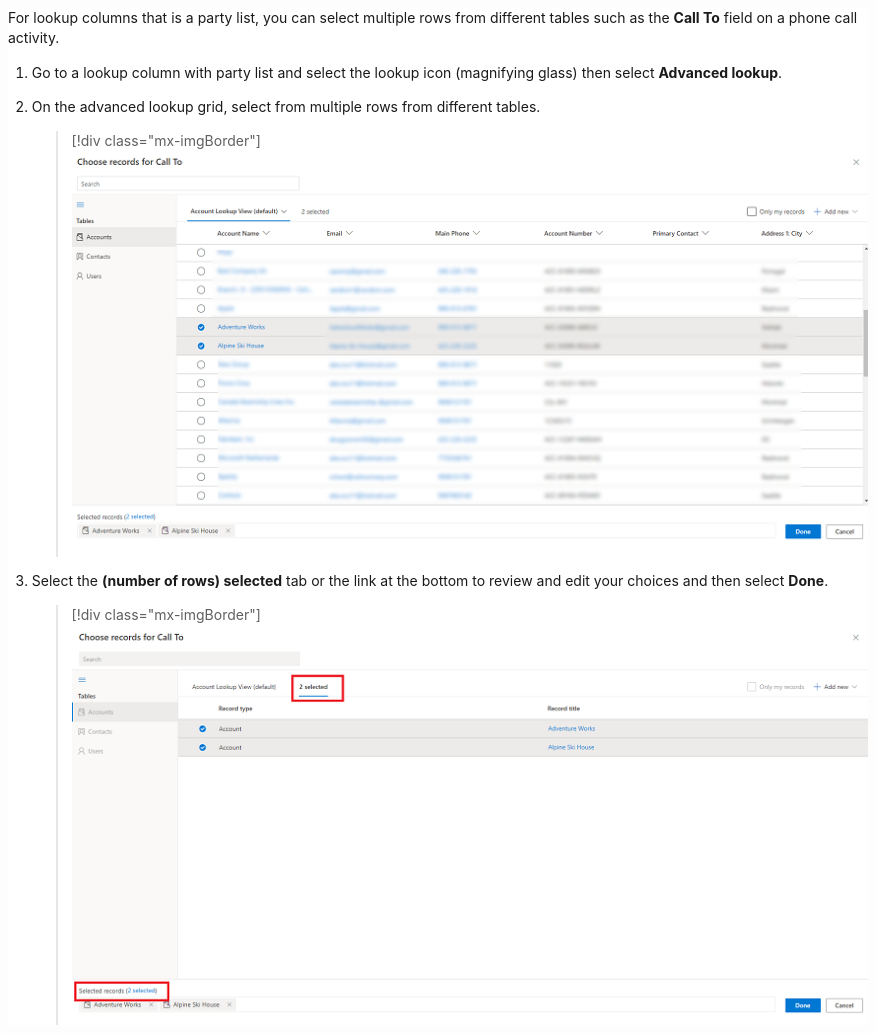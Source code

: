 For lookup columns that is a party list, you can select multiple rows from different tables such as the **Call To** field on a phone call activity.

1. Go to a lookup column with party list and select the lookup icon (magnifying glass) then select **Advanced lookup**. 
2. On the advanced lookup grid, select from multiple rows from different tables.

   > [!div class="mx-imgBorder"]
   > ![Advanced lookup grid for choices.](media/choices-lookup.png "Advanced lookup grid for party list")  

3. Select the **(number of rows) selected** tab or the link at the bottom to review and edit your choices and then select **Done**.

    > [!div class="mx-imgBorder"]
    > ![Edit your choices.](media/choices-lookup-2.png "Edit your choices")  
   